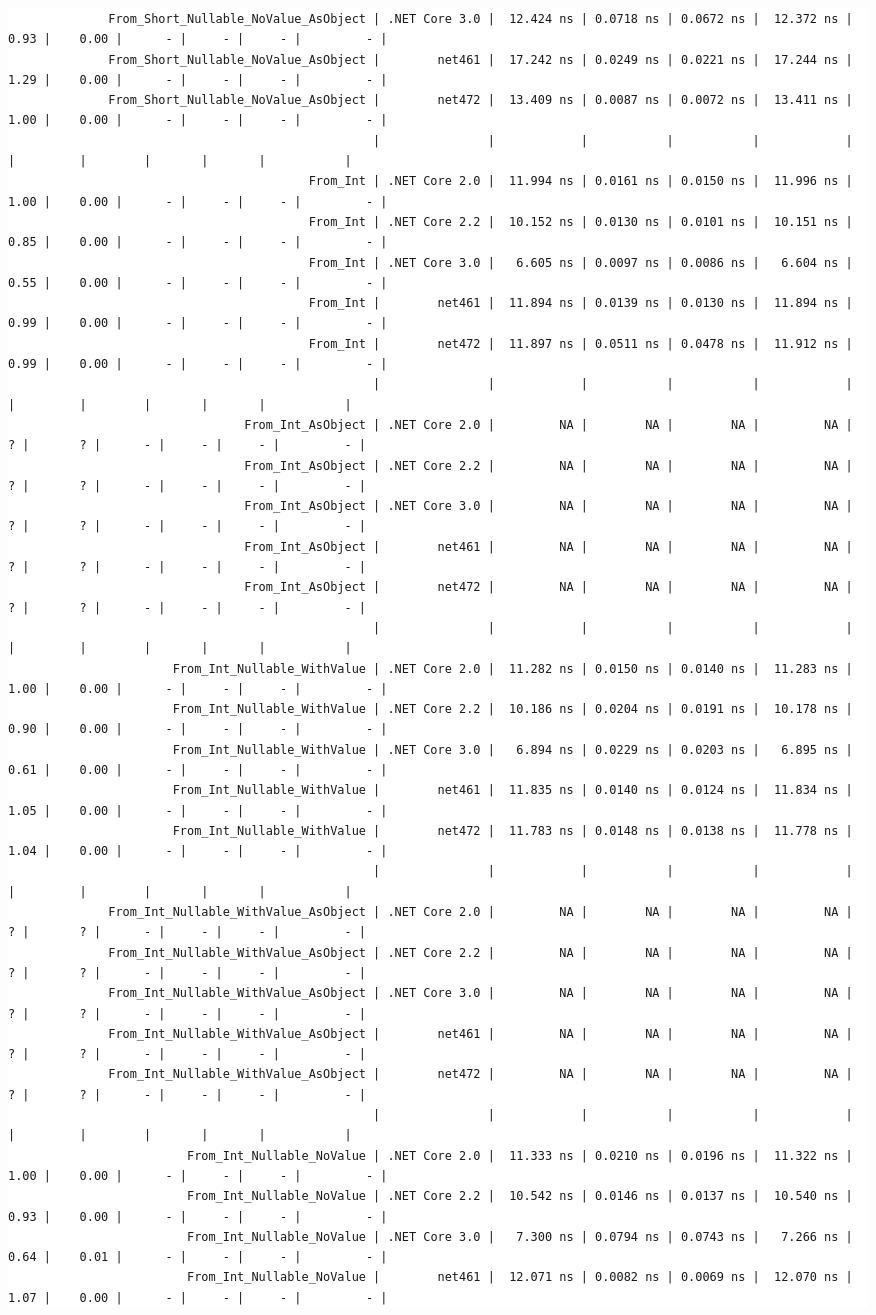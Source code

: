                   From_Short_Nullable_NoValue_AsObject | .NET Core 3.0 |  12.424 ns | 0.0718 ns | 0.0672 ns |  12.372 ns |  0.93 |    0.00 |      - |     - |     - |         - |
                  From_Short_Nullable_NoValue_AsObject |        net461 |  17.242 ns | 0.0249 ns | 0.0221 ns |  17.244 ns |  1.29 |    0.00 |      - |     - |     - |         - |
                  From_Short_Nullable_NoValue_AsObject |        net472 |  13.409 ns | 0.0087 ns | 0.0072 ns |  13.411 ns |  1.00 |    0.00 |      - |     - |     - |         - |
                                                       |               |            |           |           |            |       |         |        |       |       |           |
                                              From_Int | .NET Core 2.0 |  11.994 ns | 0.0161 ns | 0.0150 ns |  11.996 ns |  1.00 |    0.00 |      - |     - |     - |         - |
                                              From_Int | .NET Core 2.2 |  10.152 ns | 0.0130 ns | 0.0101 ns |  10.151 ns |  0.85 |    0.00 |      - |     - |     - |         - |
                                              From_Int | .NET Core 3.0 |   6.605 ns | 0.0097 ns | 0.0086 ns |   6.604 ns |  0.55 |    0.00 |      - |     - |     - |         - |
                                              From_Int |        net461 |  11.894 ns | 0.0139 ns | 0.0130 ns |  11.894 ns |  0.99 |    0.00 |      - |     - |     - |         - |
                                              From_Int |        net472 |  11.897 ns | 0.0511 ns | 0.0478 ns |  11.912 ns |  0.99 |    0.00 |      - |     - |     - |         - |
                                                       |               |            |           |           |            |       |         |        |       |       |           |
                                     From_Int_AsObject | .NET Core 2.0 |         NA |        NA |        NA |         NA |     ? |       ? |      - |     - |     - |         - |
                                     From_Int_AsObject | .NET Core 2.2 |         NA |        NA |        NA |         NA |     ? |       ? |      - |     - |     - |         - |
                                     From_Int_AsObject | .NET Core 3.0 |         NA |        NA |        NA |         NA |     ? |       ? |      - |     - |     - |         - |
                                     From_Int_AsObject |        net461 |         NA |        NA |        NA |         NA |     ? |       ? |      - |     - |     - |         - |
                                     From_Int_AsObject |        net472 |         NA |        NA |        NA |         NA |     ? |       ? |      - |     - |     - |         - |
                                                       |               |            |           |           |            |       |         |        |       |       |           |
                           From_Int_Nullable_WithValue | .NET Core 2.0 |  11.282 ns | 0.0150 ns | 0.0140 ns |  11.283 ns |  1.00 |    0.00 |      - |     - |     - |         - |
                           From_Int_Nullable_WithValue | .NET Core 2.2 |  10.186 ns | 0.0204 ns | 0.0191 ns |  10.178 ns |  0.90 |    0.00 |      - |     - |     - |         - |
                           From_Int_Nullable_WithValue | .NET Core 3.0 |   6.894 ns | 0.0229 ns | 0.0203 ns |   6.895 ns |  0.61 |    0.00 |      - |     - |     - |         - |
                           From_Int_Nullable_WithValue |        net461 |  11.835 ns | 0.0140 ns | 0.0124 ns |  11.834 ns |  1.05 |    0.00 |      - |     - |     - |         - |
                           From_Int_Nullable_WithValue |        net472 |  11.783 ns | 0.0148 ns | 0.0138 ns |  11.778 ns |  1.04 |    0.00 |      - |     - |     - |         - |
                                                       |               |            |           |           |            |       |         |        |       |       |           |
                  From_Int_Nullable_WithValue_AsObject | .NET Core 2.0 |         NA |        NA |        NA |         NA |     ? |       ? |      - |     - |     - |         - |
                  From_Int_Nullable_WithValue_AsObject | .NET Core 2.2 |         NA |        NA |        NA |         NA |     ? |       ? |      - |     - |     - |         - |
                  From_Int_Nullable_WithValue_AsObject | .NET Core 3.0 |         NA |        NA |        NA |         NA |     ? |       ? |      - |     - |     - |         - |
                  From_Int_Nullable_WithValue_AsObject |        net461 |         NA |        NA |        NA |         NA |     ? |       ? |      - |     - |     - |         - |
                  From_Int_Nullable_WithValue_AsObject |        net472 |         NA |        NA |        NA |         NA |     ? |       ? |      - |     - |     - |         - |
                                                       |               |            |           |           |            |       |         |        |       |       |           |
                             From_Int_Nullable_NoValue | .NET Core 2.0 |  11.333 ns | 0.0210 ns | 0.0196 ns |  11.322 ns |  1.00 |    0.00 |      - |     - |     - |         - |
                             From_Int_Nullable_NoValue | .NET Core 2.2 |  10.542 ns | 0.0146 ns | 0.0137 ns |  10.540 ns |  0.93 |    0.00 |      - |     - |     - |         - |
                             From_Int_Nullable_NoValue | .NET Core 3.0 |   7.300 ns | 0.0794 ns | 0.0743 ns |   7.266 ns |  0.64 |    0.01 |      - |     - |     - |         - |
                             From_Int_Nullable_NoValue |        net461 |  12.071 ns | 0.0082 ns | 0.0069 ns |  12.070 ns |  1.07 |    0.00 |      - |     - |     - |         - |